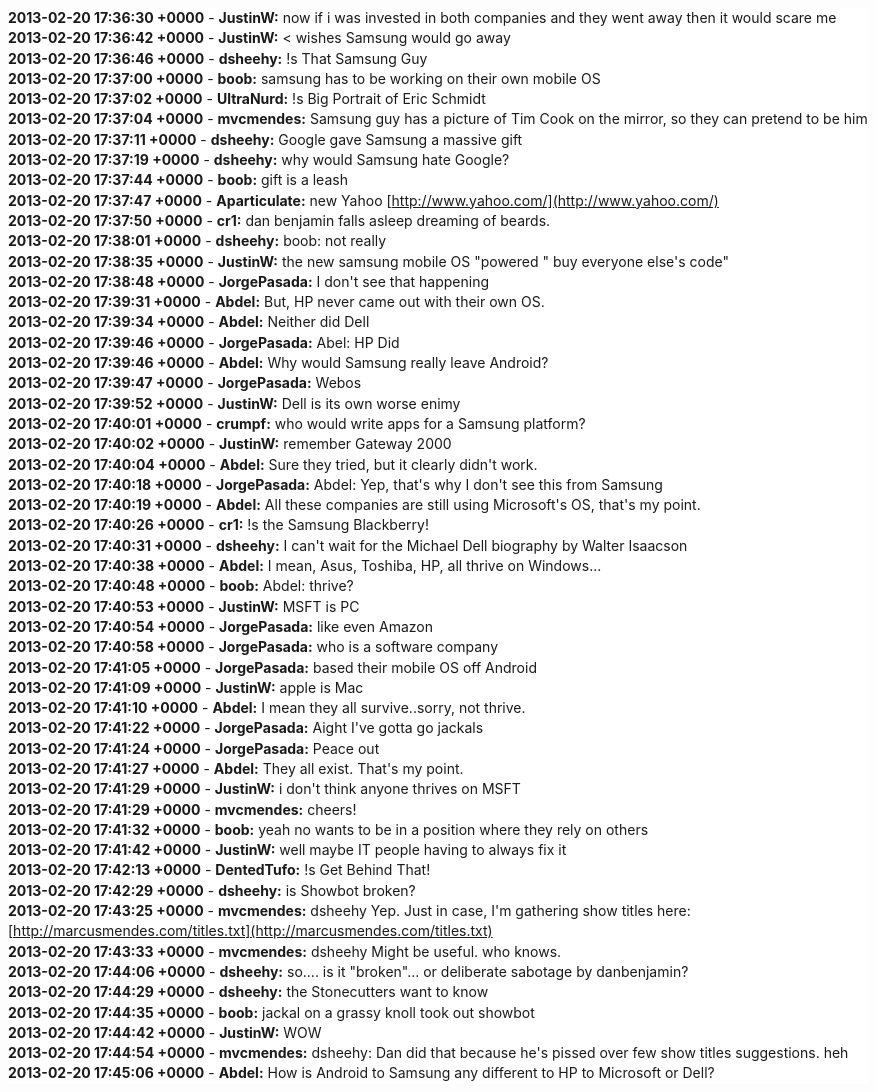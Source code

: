 **2013-02-20 17:36:30 +0000** - **JustinW:** now if i was invested in both companies and they went away then it would scare me  
**2013-02-20 17:36:42 +0000** - **JustinW:** &lt;  wishes Samsung would go away  
**2013-02-20 17:36:46 +0000** - **dsheehy:** !s That Samsung Guy  
**2013-02-20 17:37:00 +0000** - **boob:** samsung has to be working on their own mobile OS  
**2013-02-20 17:37:02 +0000** - **UltraNurd:** !s Big Portrait of Eric Schmidt  
**2013-02-20 17:37:04 +0000** - **mvcmendes:** Samsung guy has a picture of Tim Cook on the mirror, so they can pretend to be him  
**2013-02-20 17:37:11 +0000** - **dsheehy:** Google gave Samsung a massive gift  
**2013-02-20 17:37:19 +0000** - **dsheehy:** why would Samsung hate Google?  
**2013-02-20 17:37:44 +0000** - **boob:** gift is a leash  
**2013-02-20 17:37:47 +0000** - **Aparticulate:** new Yahoo [http://www.yahoo.com/](http://www.yahoo.com/)  
**2013-02-20 17:37:50 +0000** - **cr1:** dan benjamin falls asleep dreaming of beards.  
**2013-02-20 17:38:01 +0000** - **dsheehy:** boob: not really  
**2013-02-20 17:38:35 +0000** - **JustinW:** the new samsung  mobile OS "powered " buy everyone else&apos;s code"  
**2013-02-20 17:38:48 +0000** - **JorgePasada:** I don&apos;t see that happening  
**2013-02-20 17:39:31 +0000** - **Abdel:** But, HP never came out with their own OS.  
**2013-02-20 17:39:34 +0000** - **Abdel:** Neither did Dell  
**2013-02-20 17:39:46 +0000** - **JorgePasada:** Abel: HP Did  
**2013-02-20 17:39:46 +0000** - **Abdel:** Why would Samsung really leave Android?  
**2013-02-20 17:39:47 +0000** - **JorgePasada:** Webos  
**2013-02-20 17:39:52 +0000** - **JustinW:** Dell is its own worse enimy  
**2013-02-20 17:40:01 +0000** - **crumpf:** who would write apps for a Samsung platform?  
**2013-02-20 17:40:02 +0000** - **JustinW:** remember Gateway 2000  
**2013-02-20 17:40:04 +0000** - **Abdel:** Sure they tried, but it clearly didn&apos;t work.  
**2013-02-20 17:40:18 +0000** - **JorgePasada:** Abdel: Yep, that&apos;s why I don&apos;t see this from Samsung  
**2013-02-20 17:40:19 +0000** - **Abdel:** All these companies are still using Microsoft&apos;s OS, that&apos;s my point.  
**2013-02-20 17:40:26 +0000** - **cr1:** !s the Samsung Blackberry!  
**2013-02-20 17:40:31 +0000** - **dsheehy:** I can&apos;t wait for the Michael Dell biography by Walter Isaacson  
**2013-02-20 17:40:38 +0000** - **Abdel:** I mean, Asus, Toshiba, HP, all thrive on Windows...  
**2013-02-20 17:40:48 +0000** - **boob:** Abdel: thrive?  
**2013-02-20 17:40:53 +0000** - **JustinW:** MSFT is PC  
**2013-02-20 17:40:54 +0000** - **JorgePasada:** like even Amazon  
**2013-02-20 17:40:58 +0000** - **JorgePasada:** who is a software company  
**2013-02-20 17:41:05 +0000** - **JorgePasada:** based their mobile OS off Android  
**2013-02-20 17:41:09 +0000** - **JustinW:** apple is Mac  
**2013-02-20 17:41:10 +0000** - **Abdel:** I mean they all survive..sorry, not thrive.  
**2013-02-20 17:41:22 +0000** - **JorgePasada:** Aight I&apos;ve gotta go jackals  
**2013-02-20 17:41:24 +0000** - **JorgePasada:** Peace out  
**2013-02-20 17:41:27 +0000** - **Abdel:** They all exist. That&apos;s my point.  
**2013-02-20 17:41:29 +0000** - **JustinW:** i don&apos;t think anyone thrives on MSFT  
**2013-02-20 17:41:29 +0000** - **mvcmendes:** cheers!  
**2013-02-20 17:41:32 +0000** - **boob:** yeah no wants to be in a position where they rely on others  
**2013-02-20 17:41:42 +0000** - **JustinW:** well maybe IT people having to always fix it  
**2013-02-20 17:42:13 +0000** - **DentedTufo:** !s Get Behind That!  
**2013-02-20 17:42:29 +0000** - **dsheehy:** is Showbot broken?  
**2013-02-20 17:43:25 +0000** - **mvcmendes:** dsheehy Yep. Just in case, I&apos;m gathering show titles here: [http://marcusmendes.com/titles.txt](http://marcusmendes.com/titles.txt)  
**2013-02-20 17:43:33 +0000** - **mvcmendes:** dsheehy Might be useful. who knows.  
**2013-02-20 17:44:06 +0000** - **dsheehy:** so.... is it "broken"... or deliberate sabotage by danbenjamin?  
**2013-02-20 17:44:29 +0000** - **dsheehy:** the Stonecutters want to know  
**2013-02-20 17:44:35 +0000** - **boob:** jackal on a grassy knoll took out showbot  
**2013-02-20 17:44:42 +0000** - **JustinW:** WOW  
**2013-02-20 17:44:54 +0000** - **mvcmendes:** dsheehy: Dan did that because he&apos;s pissed over few show titles suggestions. heh  
**2013-02-20 17:45:06 +0000** - **Abdel:** How is Android to Samsung any different to HP to Microsoft or Dell?  